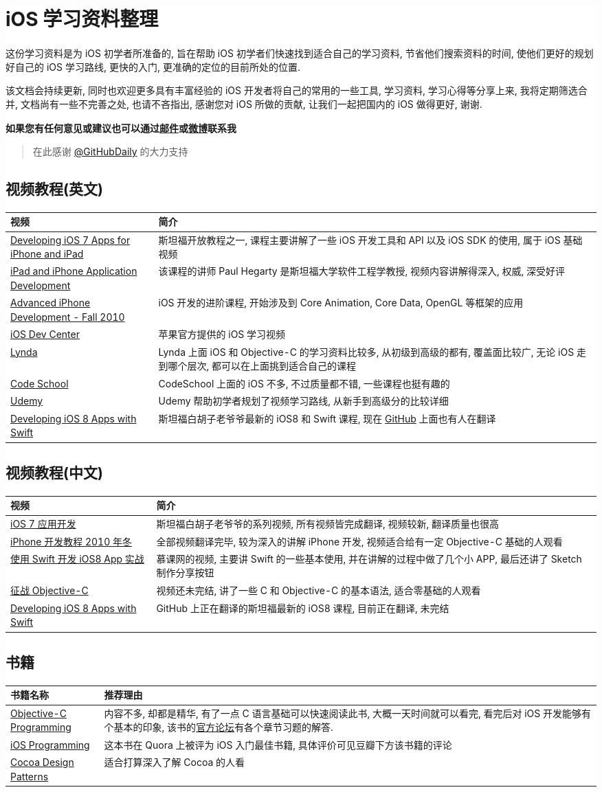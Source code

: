 # iOS 学习资料整理

这份学习资料是为 iOS 初学者所准备的, 旨在帮助 iOS 初学者们快速找到适合自己的学习资料, 节省他们搜索资料的时间, 使他们更好的规划好自己的 iOS 学习路线, 更快的入门, 更准确的定位的目前所处的位置.

该文档会持续更新, 同时也欢迎更多具有丰富经验的 iOS 开发者将自己的常用的一些工具, 学习资料, 学习心得等分享上来, 我将定期筛选合并, 文档尚有一些不完善之处, 也请不吝指出, 感谢您对 iOS 所做的贡献, 让我们一起把国内的 iOS 做得更好,  谢谢.

**如果您有任何意见或建议也可以通过[邮件](mailto:freedomlijinfa@gmail.com)或[微博](http://weibo.com/jinfali)联系我**

>在此感谢 [@GitHubDaily](http://weibo.com/GitHubDaily) 的大力支持

## 视频教程(英文)

| 视频                                                                                                                         | 简介                                                                                                                                    |
|:-----------------------------------------------------------------------------------------------------------------------------|:----------------------------------------------------------------------------------------------------------------------------------------|
| [Developing iOS 7 Apps for iPhone and iPad](https://itunes.apple.com/us/course/developing-ios-7-apps-for/id733644550)        | 斯坦福开放教程之一, 课程主要讲解了一些 iOS 开发工具和 API 以及 iOS SDK 的使用, 属于 iOS 基础视频                                        |
| [iPad and iPhone Application Development](https://itunes.apple.com/itunes-u/ipad-iphone-application-development/id473757255) | 该课程的讲师 Paul Hegarty 是斯坦福大学软件工程学教授, 视频内容讲解得深入, 权威, 深受好评                                                |
| [Advanced iPhone Development - Fall 2010](https://itunes.apple.com/itunes-u/advanced-iphone-development/id407243028)         | iOS 开发的进阶课程, 开始涉及到 Core Animation, Core Data, OpenGL 等框架的应用                                                           |
| [iOS Dev Center](https://developer.apple.com/devcenter/ios/index.action)                                                     | 苹果官方提供的 iOS 学习视频                                                                                                             |
| [Lynda](http://www.lynda.com/search?q=ios)                                                                                   | Lynda 上面 iOS 和 Objective-C 的学习资料比较多, 从初级到高级的都有, 覆盖面比较广, 无论 iOS 走到哪个层次, 都可以在上面挑到适合自己的课程 |
| [Code School](https://www.codeschool.com/paths/ios)                                                                          | CodeSchool 上面的 iOS 不多, 不过质量都不错, 一些课程也挺有趣的                                                                          |
| [Udemy](https://www.udemy.com/topic/learn-objective-c)                                                                       | Udemy 帮助初学者规划了视频学习路线, 从新手到高级分的比较详细                                                                            |
| [Developing iOS 8 Apps with Swift](https://itunes.apple.com/us/course/developing-ios-8-apps-swift/id961180099)               | 斯坦福白胡子老爷爷最新的 iOS8 和 Swift 课程, 现在 [GitHub](https://github.com/x140yu/Developing_iOS_8_Apps_With_Swift) 上面也有人在翻译 |

## 视频教程(中文)

| 视频                                                                                           | 简介                                                                                                      |
|:-----------------------------------------------------------------------------------------------|:----------------------------------------------------------------------------------------------------------|
| [iOS 7 应用开发](http://v.163.com/special/opencourse/ios7.html)                                | 斯坦福白胡子老爷爷的系列视频, 所有视频皆完成翻译, 视频较新, 翻译质量也很高                                |
| [iPhone 开发教程 2010 年冬](http://v.163.com/special/opencourse/iphonekaifa.html)              | 全部视频翻译完毕, 较为深入的讲解 iPhone 开发, 视频适合给有一定 Objective-C 基础的人观看                   |
| [使用 Swift 开发 iOS8 App 实战](http://www.imooc.com/learn/173)                                | 慕课网的视频, 主要讲 Swift 的一些基本使用, 并在讲解的过程中做了几个小 APP, 最后还讲了 Sketch 制作分享按钮 |
| [征战 Objective-C](http://www.imooc.com/learn/218)                                             | 视频还未完结, 讲了一些 C 和 Objective-C 的基本语法, 适合零基础的人观看                                    |
| [Developing iOS 8 Apps with Swift](https://github.com/x140yu/Developing_iOS_8_Apps_With_Swift) | GitHub 上正在翻译的斯坦福最新的 iOS8 课程, 目前正在翻译, 未完结                                           |

## 书籍

| 书籍名称                                                                                                                                                        | 推荐理由                                                                                                                                                                                      |
|:----------------------------------------------------------------------------------------------------------------------------------------------------------------|:----------------------------------------------------------------------------------------------------------------------------------------------------------------------------------------------|
| [Objective-C Programming](http://www.amazon.com/dp/032194206X/ref=cm_sw_r_tw_dp_fWrPub0BGRHJ3)                                                                  | 内容不多, 却都是精华, 有了一点 C 语言基础可以快速阅读此书, 大概一天时间就可以看完, 看完后对 iOS 开发能够有个基本的印象, 该书的[官方论坛](http://forums.bignerdranch.com)有各个章节习题的解答. |
| [iOS Programming](http://book.douban.com/subject/24538384)                                                                                                      | 这本书在 Quora 上被评为 iOS 入门最佳书籍,  具体评价可见豆瓣下方该书籍的评论                                                                                                                   |
| [Cocoa Design Patterns](http://book.douban.com/subject/3688896)                                                                                                 | 适合打算深入了解 Cocoa 的人看                                                                                                                                                                 |
